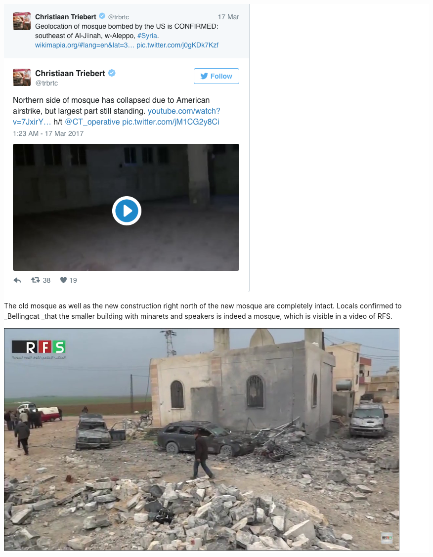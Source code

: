 ![6j.png](../assets/6j.width-800.png)

The old mosque as well as the new construction right north of the new mosque are completely intact. Locals confirmed to \_Bellingcat \_that the smaller building with minarets and speakers is indeed a mosque, which is visible in a video of RFS.

![8j.png](../assets/8j.width-800.png)
